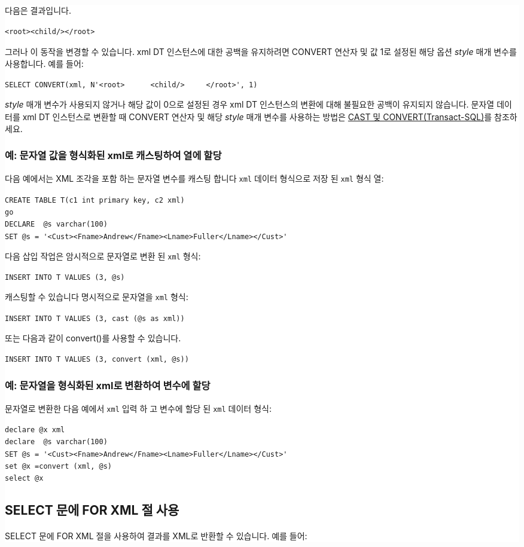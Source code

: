  다음은 결과입니다.  
  
```  
<root><child/></root>  
```  
  
 그러나 이 동작을 변경할 수 있습니다. xml DT 인스턴스에 대한 공백을 유지하려면 CONVERT 연산자 및 값 1로 설정된 해당 옵션 *style* 매개 변수를 사용합니다. 예를 들어:  
  
```  
SELECT CONVERT(xml, N'<root>      <child/>     </root>', 1)  
```  
  
 *style* 매개 변수가 사용되지 않거나 해당 값이 0으로 설정된 경우 xml DT 인스턴스의 변환에 대해 불필요한 공백이 유지되지 않습니다. 문자열 데이터를 xml DT 인스턴스로 변환할 때 CONVERT 연산자 및 해당 *style* 매개 변수를 사용하는 방법은 [CAST 및 CONVERT&#40;Transact-SQL&#41;](/sql/t-sql/functions/cast-and-convert-transact-sql)를 참조하세요.  
  
### <a name="example-cast-a-string-value-to-typed-xml-and-assign-it-to-a-column"></a>예: 문자열 값을 형식화된 xml로 캐스팅하여 열에 할당  
 다음 예에서는 XML 조각을 포함 하는 문자열 변수를 캐스팅 합니다 `xml` 데이터 형식으로 저장 된 `xml` 형식 열:  
  
```  
CREATE TABLE T(c1 int primary key, c2 xml)  
go  
DECLARE  @s varchar(100)  
SET @s = '<Cust><Fname>Andrew</Fname><Lname>Fuller</Lname></Cust>'   
```  
  
 다음 삽입 작업은 암시적으로 문자열로 변환 된 `xml` 형식:  
  
```  
INSERT INTO T VALUES (3, @s)   
```  
  
 캐스팅할 수 있습니다 명시적으로 문자열을 `xml` 형식:  
  
```  
INSERT INTO T VALUES (3, cast (@s as xml))  
```  
  
 또는 다음과 같이 convert()를 사용할 수 있습니다.  
  
```  
INSERT INTO T VALUES (3, convert (xml, @s))   
```  
  
### <a name="example-convert-a-string-to-typed-xml-and-assign-it-to-a-variable"></a>예: 문자열을 형식화된 xml로 변환하여 변수에 할당  
 문자열로 변환한 다음 예에서 `xml` 입력 하 고 변수에 할당 된 `xml` 데이터 형식:  
  
```  
declare @x xml  
declare  @s varchar(100)  
SET @s = '<Cust><Fname>Andrew</Fname><Lname>Fuller</Lname></Cust>'   
set @x =convert (xml, @s)  
select @x  
```  
  
## <a name="using-the-select-statement-with-a-for-xml-clause"></a>SELECT 문에 FOR XML 절 사용  
 SELECT 문에 FOR XML 절을 사용하여 결과를 XML로 반환할 수 있습니다. 예를 들어:  
  